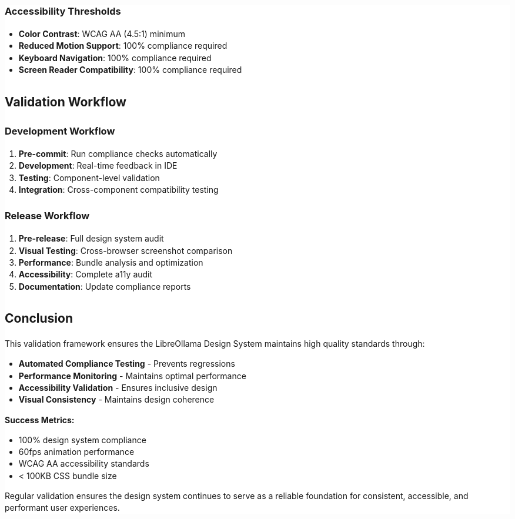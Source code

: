 ### Accessibility Thresholds
- **Color Contrast**: WCAG AA (4.5:1) minimum
- **Reduced Motion Support**: 100% compliance required
- **Keyboard Navigation**: 100% compliance required
- **Screen Reader Compatibility**: 100% compliance required

## Validation Workflow

### Development Workflow
1. **Pre-commit**: Run compliance checks automatically
2. **Development**: Real-time feedback in IDE
3. **Testing**: Component-level validation
4. **Integration**: Cross-component compatibility testing

### Release Workflow
1. **Pre-release**: Full design system audit
2. **Visual Testing**: Cross-browser screenshot comparison
3. **Performance**: Bundle analysis and optimization
4. **Accessibility**: Complete a11y audit
5. **Documentation**: Update compliance reports

## Conclusion

This validation framework ensures the LibreOllama Design System maintains high quality standards through:

- **Automated Compliance Testing** - Prevents regressions
- **Performance Monitoring** - Maintains optimal performance  
- **Accessibility Validation** - Ensures inclusive design
- **Visual Consistency** - Maintains design coherence

**Success Metrics:**
- 100% design system compliance
- 60fps animation performance
- WCAG AA accessibility standards
- < 100KB CSS bundle size

Regular validation ensures the design system continues to serve as a reliable foundation for consistent, accessible, and performant user experiences. 